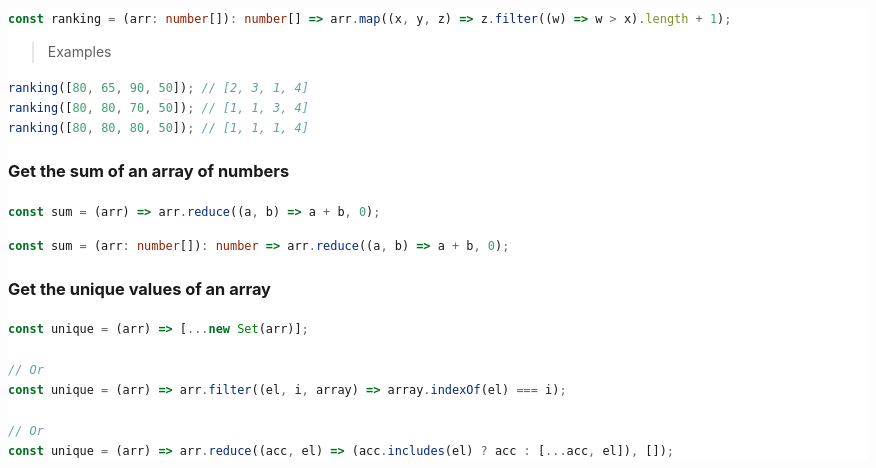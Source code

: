 <div title="ts">

```ts
const ranking = (arr: number[]): number[] => arr.map((x, y, z) => z.filter((w) => w > x).length + 1);
```

</div>

</div>

> Examples

```ts
ranking([80, 65, 90, 50]); // [2, 3, 1, 4]
ranking([80, 80, 70, 50]); // [1, 1, 3, 4]
ranking([80, 80, 80, 50]); // [1, 1, 1, 4]
```

### Get the sum of an array of numbers

<div>

<div title="js">

```js
const sum = (arr) => arr.reduce((a, b) => a + b, 0);
```

</div>

<div title="ts">

```ts
const sum = (arr: number[]): number => arr.reduce((a, b) => a + b, 0);
```

</div>

</div>

### Get the unique values of an array

<div>

<div title="js">

```js
const unique = (arr) => [...new Set(arr)];

// Or
const unique = (arr) => arr.filter((el, i, array) => array.indexOf(el) === i);

// Or
const unique = (arr) => arr.reduce((acc, el) => (acc.includes(el) ? acc : [...acc, el]), []);
```

</div>

<div title="ts">
